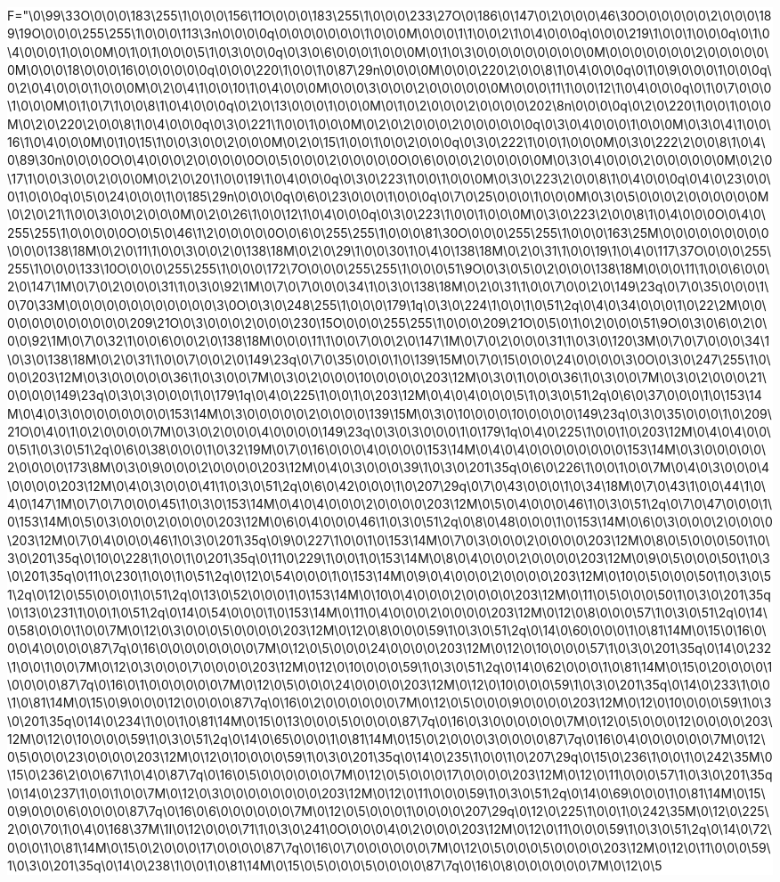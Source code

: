 F="\0\99\33O\0\0\0\183\255\1\0\0\0\156\11O\0\0\0\183\255\1\0\0\0\233\27O\0\186\0\147\0\2\0\0\0\46\30O\0\0\0\0\0\2\0\0\0\189\19O\0\0\0\255\255\1\0\0\0\113\3n\0\0\0\0q\0\0\0\0\0\0\0\1\0\0\0M\0\0\0\1\1\0\0\2\1\0\4\0\0\0q\0\0\0\219\1\0\0\1\0\0\0q\0\1\0\4\0\0\0\1\0\0\0M\0\1\0\1\0\0\0\5\1\0\3\0\0\0q\0\3\0\6\0\0\0\1\0\0\0M\0\1\0\3\0\0\0\0\0\0\0\0\0\0M\0\0\0\0\0\0\0\2\0\0\0\0\0\0M\0\0\0\18\0\0\0\16\0\0\0\0\0\0q\0\0\0\220\1\0\0\1\0\87\29n\0\0\0\0M\0\0\0\220\2\0\0\8\1\0\4\0\0\0q\0\1\0\9\0\0\0\1\0\0\0q\0\2\0\4\0\0\0\1\0\0\0M\0\2\0\4\1\0\0\10\1\0\4\0\0\0M\0\0\0\3\0\0\0\2\0\0\0\0\0\0M\0\0\0\11\1\0\0\12\1\0\4\0\0\0q\0\1\0\7\0\0\0\1\0\0\0M\0\1\0\7\1\0\0\8\1\0\4\0\0\0q\0\2\0\13\0\0\0\1\0\0\0M\0\1\0\2\0\0\0\2\0\0\0\0\202\8n\0\0\0\0q\0\2\0\220\1\0\0\1\0\0\0M\0\2\0\220\2\0\0\8\1\0\4\0\0\0q\0\3\0\221\1\0\0\1\0\0\0M\0\2\0\2\0\0\0\2\0\0\0\0\0\0q\0\3\0\4\0\0\0\1\0\0\0M\0\3\0\4\1\0\0\16\1\0\4\0\0\0M\0\1\0\15\1\0\0\3\0\0\2\0\0\0M\0\2\0\15\1\0\0\1\0\0\2\0\0\0q\0\3\0\222\1\0\0\1\0\0\0M\0\3\0\222\2\0\0\8\1\0\4\0\89\30n\0\0\0\0O\0\4\0\0\0\2\0\0\0\0\0O\0\5\0\0\0\2\0\0\0\0\0O\0\6\0\0\0\2\0\0\0\0\0M\0\3\0\4\0\0\0\2\0\0\0\0\0\0M\0\2\0\17\1\0\0\3\0\0\2\0\0\0M\0\2\0\20\1\0\0\19\1\0\4\0\0\0q\0\3\0\223\1\0\0\1\0\0\0M\0\3\0\223\2\0\0\8\1\0\4\0\0\0q\0\4\0\23\0\0\0\1\0\0\0q\0\5\0\24\0\0\0\1\0\185\29n\0\0\0\0q\0\6\0\23\0\0\0\1\0\0\0q\0\7\0\25\0\0\0\1\0\0\0M\0\3\0\5\0\0\0\2\0\0\0\0\0\0M\0\2\0\21\1\0\0\3\0\0\2\0\0\0M\0\2\0\26\1\0\0\12\1\0\4\0\0\0q\0\3\0\223\1\0\0\1\0\0\0M\0\3\0\223\2\0\0\8\1\0\4\0\0\0O\0\4\0\255\255\1\0\0\0\0\0O\0\5\0\46\1\2\0\0\0\0\0O\0\6\0\255\255\1\0\0\0\81\30O\0\0\0\255\255\1\0\0\0\163\25M\0\0\0\0\0\0\0\0\0\0\0\0\138\18M\0\2\0\11\1\0\0\3\0\0\2\0\138\18M\0\2\0\29\1\0\0\30\1\0\4\0\138\18M\0\2\0\31\1\0\0\19\1\0\4\0\117\37O\0\0\0\255\255\1\0\0\0\133\10O\0\0\0\255\255\1\0\0\0\172\7O\0\0\0\255\255\1\0\0\0\51\9O\0\3\0\5\0\2\0\0\0\138\18M\0\0\0\11\1\0\0\6\0\0\2\0\147\1M\0\7\0\2\0\0\0\31\1\0\3\0\92\1M\0\7\0\7\0\0\0\34\1\0\3\0\138\18M\0\2\0\31\1\0\0\7\0\0\2\0\149\23q\0\7\0\35\0\0\0\1\0\70\33M\0\0\0\0\0\0\0\0\0\0\0\0\3\0O\0\3\0\248\255\1\0\0\0\179\1q\0\3\0\224\1\0\0\1\0\51\2q\0\4\0\34\0\0\0\1\0\22\2M\0\0\0\0\0\0\0\0\0\0\0\0\209\21O\0\3\0\0\0\2\0\0\0\230\15O\0\0\0\255\255\1\0\0\0\209\21O\0\5\0\1\0\2\0\0\0\51\9O\0\3\0\6\0\2\0\0\0\92\1M\0\7\0\32\1\0\0\6\0\0\2\0\138\18M\0\0\0\11\1\0\0\7\0\0\2\0\147\1M\0\7\0\2\0\0\0\31\1\0\3\0\120\3M\0\7\0\7\0\0\0\34\1\0\3\0\138\18M\0\2\0\31\1\0\0\7\0\0\2\0\149\23q\0\7\0\35\0\0\0\1\0\139\15M\0\7\0\15\0\0\0\24\0\0\0\0\3\0O\0\3\0\247\255\1\0\0\0\203\12M\0\3\0\0\0\0\0\36\1\0\3\0\0\7M\0\3\0\2\0\0\0\10\0\0\0\0\203\12M\0\3\0\1\0\0\0\36\1\0\3\0\0\7M\0\3\0\2\0\0\0\21\0\0\0\0\149\23q\0\3\0\3\0\0\0\1\0\179\1q\0\4\0\225\1\0\0\1\0\203\12M\0\4\0\4\0\0\0\5\1\0\3\0\51\2q\0\6\0\37\0\0\0\1\0\153\14M\0\4\0\3\0\0\0\0\0\0\0\0\153\14M\0\3\0\0\0\0\0\2\0\0\0\0\139\15M\0\3\0\10\0\0\0\10\0\0\0\0\149\23q\0\3\0\35\0\0\0\1\0\209\21O\0\4\0\1\0\2\0\0\0\0\7M\0\3\0\2\0\0\0\4\0\0\0\0\149\23q\0\3\0\3\0\0\0\1\0\179\1q\0\4\0\225\1\0\0\1\0\203\12M\0\4\0\4\0\0\0\5\1\0\3\0\51\2q\0\6\0\38\0\0\0\1\0\32\19M\0\7\0\16\0\0\0\4\0\0\0\0\153\14M\0\4\0\4\0\0\0\0\0\0\0\0\153\14M\0\3\0\0\0\0\0\2\0\0\0\0\173\8M\0\3\0\9\0\0\0\2\0\0\0\0\203\12M\0\4\0\3\0\0\0\39\1\0\3\0\201\35q\0\6\0\226\1\0\0\1\0\0\7M\0\4\0\3\0\0\0\4\0\0\0\0\203\12M\0\4\0\3\0\0\0\41\1\0\3\0\51\2q\0\6\0\42\0\0\0\1\0\207\29q\0\7\0\43\0\0\0\1\0\34\18M\0\7\0\43\1\0\0\44\1\0\4\0\147\1M\0\7\0\7\0\0\0\45\1\0\3\0\153\14M\0\4\0\4\0\0\0\2\0\0\0\0\203\12M\0\5\0\4\0\0\0\46\1\0\3\0\51\2q\0\7\0\47\0\0\0\1\0\153\14M\0\5\0\3\0\0\0\2\0\0\0\0\203\12M\0\6\0\4\0\0\0\46\1\0\3\0\51\2q\0\8\0\48\0\0\0\1\0\153\14M\0\6\0\3\0\0\0\2\0\0\0\0\203\12M\0\7\0\4\0\0\0\46\1\0\3\0\201\35q\0\9\0\227\1\0\0\1\0\153\14M\0\7\0\3\0\0\0\2\0\0\0\0\203\12M\0\8\0\5\0\0\0\50\1\0\3\0\201\35q\0\10\0\228\1\0\0\1\0\201\35q\0\11\0\229\1\0\0\1\0\153\14M\0\8\0\4\0\0\0\2\0\0\0\0\203\12M\0\9\0\5\0\0\0\50\1\0\3\0\201\35q\0\11\0\230\1\0\0\1\0\51\2q\0\12\0\54\0\0\0\1\0\153\14M\0\9\0\4\0\0\0\2\0\0\0\0\203\12M\0\10\0\5\0\0\0\50\1\0\3\0\51\2q\0\12\0\55\0\0\0\1\0\51\2q\0\13\0\52\0\0\0\1\0\153\14M\0\10\0\4\0\0\0\2\0\0\0\0\203\12M\0\11\0\5\0\0\0\50\1\0\3\0\201\35q\0\13\0\231\1\0\0\1\0\51\2q\0\14\0\54\0\0\0\1\0\153\14M\0\11\0\4\0\0\0\2\0\0\0\0\203\12M\0\12\0\8\0\0\0\57\1\0\3\0\51\2q\0\14\0\58\0\0\0\1\0\0\7M\0\12\0\3\0\0\0\5\0\0\0\0\203\12M\0\12\0\8\0\0\0\59\1\0\3\0\51\2q\0\14\0\60\0\0\0\1\0\81\14M\0\15\0\16\0\0\0\4\0\0\0\0\87\7q\0\16\0\0\0\0\0\0\0\0\7M\0\12\0\5\0\0\0\24\0\0\0\0\203\12M\0\12\0\10\0\0\0\57\1\0\3\0\201\35q\0\14\0\232\1\0\0\1\0\0\7M\0\12\0\3\0\0\0\7\0\0\0\0\203\12M\0\12\0\10\0\0\0\59\1\0\3\0\51\2q\0\14\0\62\0\0\0\1\0\81\14M\0\15\0\20\0\0\0\1\0\0\0\0\87\7q\0\16\0\1\0\0\0\0\0\0\7M\0\12\0\5\0\0\0\24\0\0\0\0\203\12M\0\12\0\10\0\0\0\59\1\0\3\0\201\35q\0\14\0\233\1\0\0\1\0\81\14M\0\15\0\9\0\0\0\12\0\0\0\0\87\7q\0\16\0\2\0\0\0\0\0\0\7M\0\12\0\5\0\0\0\9\0\0\0\0\203\12M\0\12\0\10\0\0\0\59\1\0\3\0\201\35q\0\14\0\234\1\0\0\1\0\81\14M\0\15\0\13\0\0\0\5\0\0\0\0\87\7q\0\16\0\3\0\0\0\0\0\0\7M\0\12\0\5\0\0\0\12\0\0\0\0\203\12M\0\12\0\10\0\0\0\59\1\0\3\0\51\2q\0\14\0\65\0\0\0\1\0\81\14M\0\15\0\2\0\0\0\3\0\0\0\0\87\7q\0\16\0\4\0\0\0\0\0\0\7M\0\12\0\5\0\0\0\23\0\0\0\0\203\12M\0\12\0\10\0\0\0\59\1\0\3\0\201\35q\0\14\0\235\1\0\0\1\0\207\29q\0\15\0\236\1\0\0\1\0\242\35M\0\15\0\236\2\0\0\67\1\0\4\0\87\7q\0\16\0\5\0\0\0\0\0\0\7M\0\12\0\5\0\0\0\17\0\0\0\0\203\12M\0\12\0\11\0\0\0\57\1\0\3\0\201\35q\0\14\0\237\1\0\0\1\0\0\7M\0\12\0\3\0\0\0\0\0\0\0\0\203\12M\0\12\0\11\0\0\0\59\1\0\3\0\51\2q\0\14\0\69\0\0\0\1\0\81\14M\0\15\0\9\0\0\0\6\0\0\0\0\87\7q\0\16\0\6\0\0\0\0\0\0\7M\0\12\0\5\0\0\0\1\0\0\0\0\207\29q\0\12\0\225\1\0\0\1\0\242\35M\0\12\0\225\2\0\0\70\1\0\4\0\168\37M\1I\0\12\0\0\0\71\1\0\3\0\241\0O\0\0\0\4\0\2\0\0\0\203\12M\0\12\0\11\0\0\0\59\1\0\3\0\51\2q\0\14\0\72\0\0\0\1\0\81\14M\0\15\0\2\0\0\0\17\0\0\0\0\87\7q\0\16\0\7\0\0\0\0\0\0\7M\0\12\0\5\0\0\0\5\0\0\0\0\203\12M\0\12\0\11\0\0\0\59\1\0\3\0\201\35q\0\14\0\238\1\0\0\1\0\81\14M\0\15\0\5\0\0\0\5\0\0\0\0\87\7q\0\16\0\8\0\0\0\0\0\0\7M\0\12\0\5